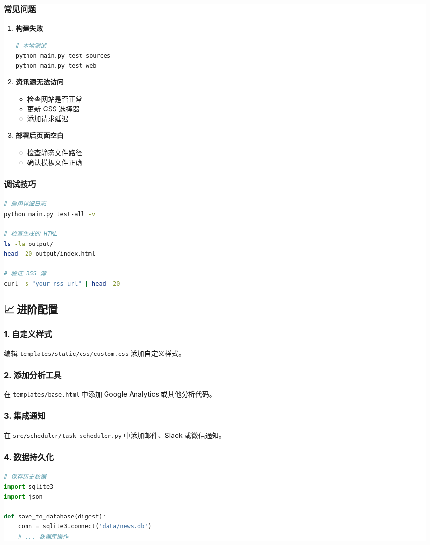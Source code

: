 ### 常见问题

1. **构建失败**
   ```bash
   # 本地测试
   python main.py test-sources
   python main.py test-web
   ```

2. **资讯源无法访问**
   - 检查网站是否正常
   - 更新 CSS 选择器
   - 添加请求延迟

3. **部署后页面空白**
   - 检查静态文件路径
   - 确认模板文件正确

### 调试技巧

```bash
# 启用详细日志
python main.py test-all -v

# 检查生成的 HTML
ls -la output/
head -20 output/index.html

# 验证 RSS 源
curl -s "your-rss-url" | head -20
```

## 📈 进阶配置

### 1. 自定义样式

编辑 `templates/static/css/custom.css` 添加自定义样式。

### 2. 添加分析工具

在 `templates/base.html` 中添加 Google Analytics 或其他分析代码。

### 3. 集成通知

在 `src/scheduler/task_scheduler.py` 中添加邮件、Slack 或微信通知。

### 4. 数据持久化

```python
# 保存历史数据
import sqlite3
import json

def save_to_database(digest):
    conn = sqlite3.connect('data/news.db')
    # ... 数据库操作
```
